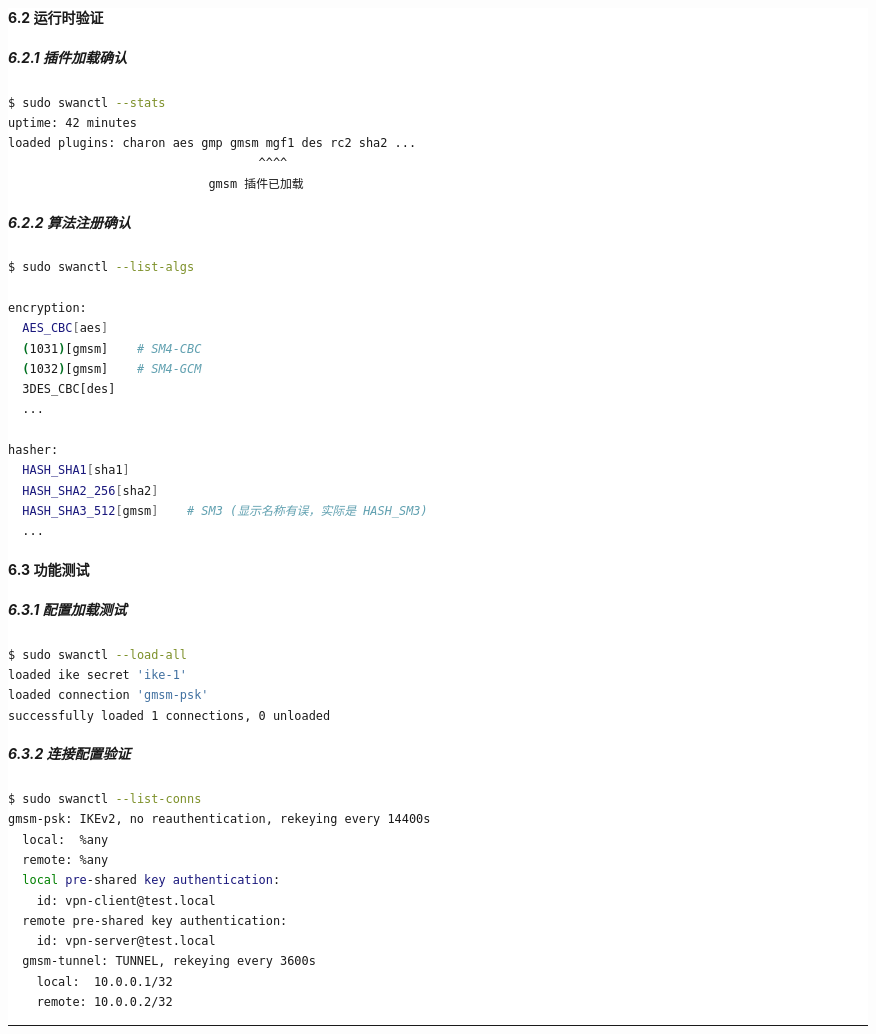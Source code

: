 #### 6.2 运行时验证

##### 6.2.1 插件加载确认
```bash
$ sudo swanctl --stats
uptime: 42 minutes
loaded plugins: charon aes gmp gmsm mgf1 des rc2 sha2 ...
                                   ^^^^
                            gmsm 插件已加载
```

##### 6.2.2 算法注册确认
```bash
$ sudo swanctl --list-algs

encryption:
  AES_CBC[aes]
  (1031)[gmsm]    # SM4-CBC
  (1032)[gmsm]    # SM4-GCM
  3DES_CBC[des]
  ...

hasher:
  HASH_SHA1[sha1]
  HASH_SHA2_256[sha2]
  HASH_SHA3_512[gmsm]    # SM3 (显示名称有误，实际是 HASH_SM3)
  ...
```

#### 6.3 功能测试

##### 6.3.1 配置加载测试
```bash
$ sudo swanctl --load-all
loaded ike secret 'ike-1'
loaded connection 'gmsm-psk'
successfully loaded 1 connections, 0 unloaded
```

##### 6.3.2 连接配置验证
```bash
$ sudo swanctl --list-conns
gmsm-psk: IKEv2, no reauthentication, rekeying every 14400s
  local:  %any
  remote: %any
  local pre-shared key authentication:
    id: vpn-client@test.local
  remote pre-shared key authentication:
    id: vpn-server@test.local
  gmsm-tunnel: TUNNEL, rekeying every 3600s
    local:  10.0.0.1/32
    remote: 10.0.0.2/32
```

---